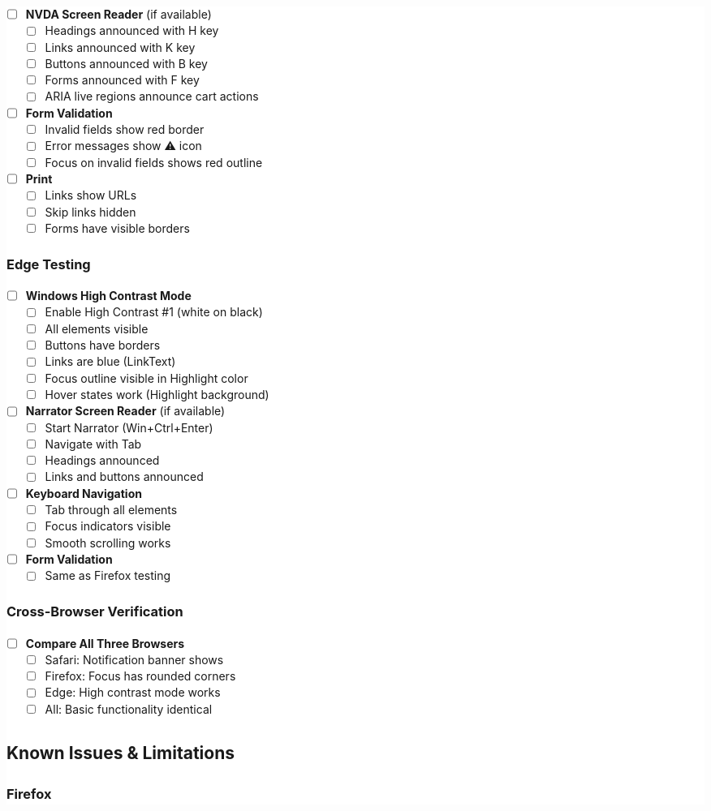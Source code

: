 - [ ] **NVDA Screen Reader** (if available)
  - [ ] Headings announced with H key
  - [ ] Links announced with K key
  - [ ] Buttons announced with B key
  - [ ] Forms announced with F key
  - [ ] ARIA live regions announce cart actions

- [ ] **Form Validation**
  - [ ] Invalid fields show red border
  - [ ] Error messages show ⚠️ icon
  - [ ] Focus on invalid fields shows red outline

- [ ] **Print**
  - [ ] Links show URLs
  - [ ] Skip links hidden
  - [ ] Forms have visible borders

### Edge Testing

- [ ] **Windows High Contrast Mode**
  - [ ] Enable High Contrast #1 (white on black)
  - [ ] All elements visible
  - [ ] Buttons have borders
  - [ ] Links are blue (LinkText)
  - [ ] Focus outline visible in Highlight color
  - [ ] Hover states work (Highlight background)

- [ ] **Narrator Screen Reader** (if available)
  - [ ] Start Narrator (Win+Ctrl+Enter)
  - [ ] Navigate with Tab
  - [ ] Headings announced
  - [ ] Links and buttons announced

- [ ] **Keyboard Navigation**
  - [ ] Tab through all elements
  - [ ] Focus indicators visible
  - [ ] Smooth scrolling works

- [ ] **Form Validation**
  - [ ] Same as Firefox testing

### Cross-Browser Verification

- [ ] **Compare All Three Browsers**
  - [ ] Safari: Notification banner shows
  - [ ] Firefox: Focus has rounded corners
  - [ ] Edge: High contrast mode works
  - [ ] All: Basic functionality identical

## Known Issues & Limitations

### Firefox
